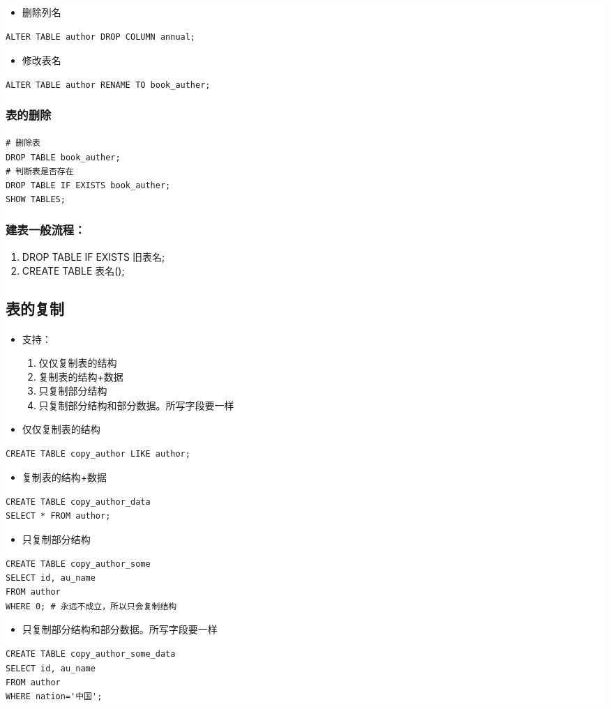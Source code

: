 + 删除列名
```
ALTER TABLE author DROP COLUMN annual;
```

+ 修改表名
```
ALTER TABLE author RENAME TO book_auther;
```


### 表的删除
```
# 删除表
DROP TABLE book_auther;
# 判断表是否存在
DROP TABLE IF EXISTS book_auther;
SHOW TABLES;
```

### 建表一般流程：
1. DROP TABLE IF EXISTS 旧表名;
2. CREATE TABLE 表名();

## 表的复制
+ 支持：
    1. 仅仅复制表的结构
    2. 复制表的结构+数据
    3. 只复制部分结构
    4. 只复制部分结构和部分数据。所写字段要一样

+ 仅仅复制表的结构
```
CREATE TABLE copy_author LIKE author;
```

+ 复制表的结构+数据
```
CREATE TABLE copy_author_data
SELECT * FROM author;
```

+ 只复制部分结构
```
CREATE TABLE copy_author_some
SELECT id, au_name
FROM author
WHERE 0; # 永远不成立，所以只会复制结构
```

+ 只复制部分结构和部分数据。所写字段要一样
```
CREATE TABLE copy_author_some_data
SELECT id, au_name
FROM author
WHERE nation='中国';
```
